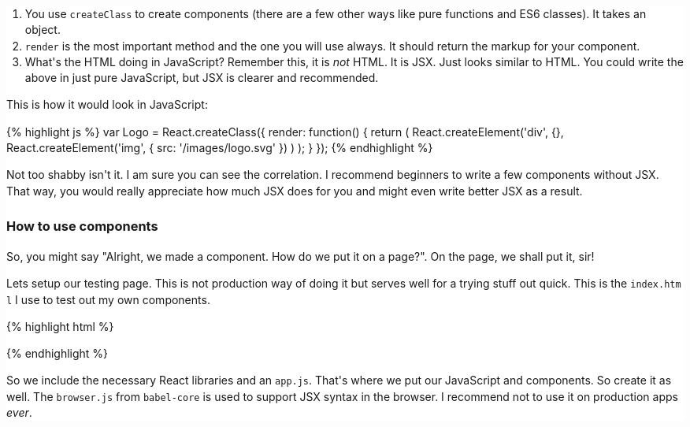 1. You use `createClass` to create components (there are a few other ways like pure functions and ES6 classes). It takes an object.
2. `render` is the most important method and the one you will use always. It should return the markup for your component.
3. What's the HTML doing in JavaScript? Remember this, it is *not* HTML. It is JSX. Just looks similar to HTML. You could write the above in just pure JavaScript, but JSX is clearer and recommended.

This is how it would look in JavaScript:

{% highlight js %}
var Logo = React.createClass({
  render: function() {
    return (
      React.createElement('div', {},
        React.createElement('img', {
          src: '/images/logo.svg'
        })
      )
    );
  }
});
{% endhighlight %}

Not too shabby isn't it. I am sure you can see the correlation. I recommend beginners to write a few components without JSX. That way, you would really appreciate how much JSX does for you and might even write better JSX as a result.

### How to use components

So, you might say "Alright, we made a component. How do we put it on a page?". On the page, we shall put it, sir!

Lets setup our testing page. This is not production way of doing it but serves well for a trying stuff out quick. This is the `index.html` I use to test out my own components.

{% highlight html %}
<!DOCTYPE html>
<html>
<head>
  <title>React Playground</title>
</head>
<body>
  
  <div id="root"></div>

  <script src="https://fb.me/react-0.14.8.js"></script>
  <script src="https://fb.me/react-dom-0.14.8.js"></script>
  <script src="https://cdnjs.cloudflare.com/ajax/libs/babel-core/5.8.34/browser.js"></script>

  <script type="text/babel" src="app.js"></script>
</body>
</html>
{% endhighlight %}

So we include the necessary React libraries and an `app.js`. That's where we put our JavaScript and components. So create it as well. The `browser.js` from `babel-core` is used to support JSX syntax in the browser. I recommend not to use it on production apps *ever*.
